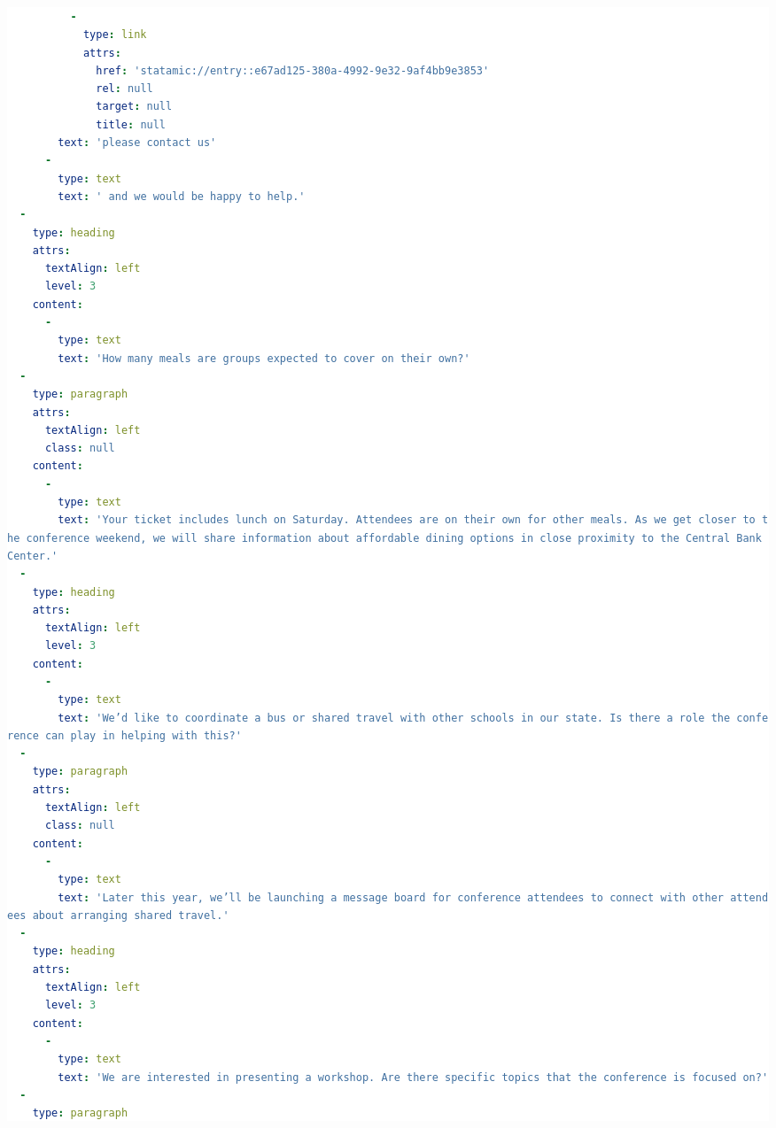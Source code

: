 ```yaml
          -
            type: link
            attrs:
              href: 'statamic://entry::e67ad125-380a-4992-9e32-9af4bb9e3853'
              rel: null
              target: null
              title: null
        text: 'please contact us'
      -
        type: text
        text: ' and we would be happy to help.'
  -
    type: heading
    attrs:
      textAlign: left
      level: 3
    content:
      -
        type: text
        text: 'How many meals are groups expected to cover on their own?'
  -
    type: paragraph
    attrs:
      textAlign: left
      class: null
    content:
      -
        type: text
        text: 'Your ticket includes lunch on Saturday. Attendees are on their own for other meals. As we get closer to the conference weekend, we will share information about affordable dining options in close proximity to the Central Bank Center.'
  -
    type: heading
    attrs:
      textAlign: left
      level: 3
    content:
      -
        type: text
        text: 'We’d like to coordinate a bus or shared travel with other schools in our state. Is there a role the conference can play in helping with this?'
  -
    type: paragraph
    attrs:
      textAlign: left
      class: null
    content:
      -
        type: text
        text: 'Later this year, we’ll be launching a message board for conference attendees to connect with other attendees about arranging shared travel.'
  -
    type: heading
    attrs:
      textAlign: left
      level: 3
    content:
      -
        type: text
        text: 'We are interested in presenting a workshop. Are there specific topics that the conference is focused on?'
  -
    type: paragraph
```